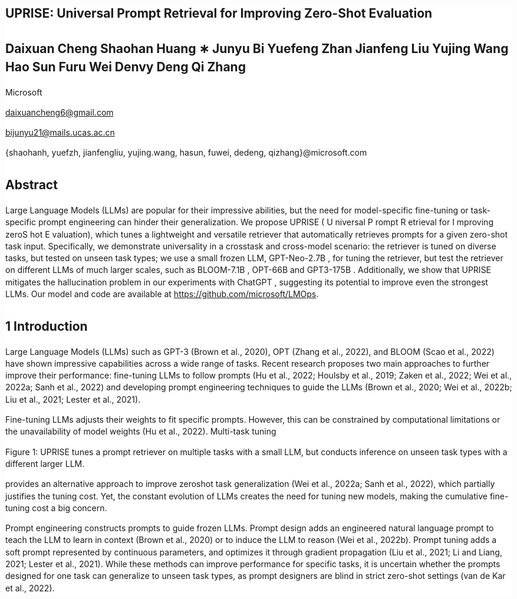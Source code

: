 ## UPRISE: Universal Prompt Retrieval for Improving Zero-Shot Evaluation

## Daixuan Cheng Shaohan Huang ∗ Junyu Bi Yuefeng Zhan Jianfeng Liu Yujing Wang Hao Sun Furu Wei Denvy Deng Qi Zhang

Microsoft

daixuancheng6@gmail.com

bijunyu21@mails.ucas.ac.cn

{shaohanh, yuefzh, jianfengliu, yujing.wang, hasun, fuwei, dedeng, qizhang}@microsoft.com

## Abstract

Large Language Models (LLMs) are popular for their impressive abilities, but the need for model-specific fine-tuning or task-specific prompt engineering can hinder their generalization. We propose UPRISE ( U niversal P rompt R etrieval for I mproving zeroS hot E valuation), which tunes a lightweight and versatile retriever that automatically retrieves prompts for a given zero-shot task input. Specifically, we demonstrate universality in a crosstask and cross-model scenario: the retriever is tuned on diverse tasks, but tested on unseen task types; we use a small frozen LLM, GPT-Neo-2.7B , for tuning the retriever, but test the retriever on different LLMs of much larger scales, such as BLOOM-7.1B , OPT-66B and GPT3-175B . Additionally, we show that UPRISE mitigates the hallucination problem in our experiments with ChatGPT , suggesting its potential to improve even the strongest LLMs. Our model and code are available at https://github.com/microsoft/LMOps.

## 1 Introduction

Large Language Models (LLMs) such as GPT-3 (Brown et al., 2020), OPT (Zhang et al., 2022), and BLOOM (Scao et al., 2022) have shown impressive capabilities across a wide range of tasks. Recent research proposes two main approaches to further improve their performance: fine-tuning LLMs to follow prompts (Hu et al., 2022; Houlsby et al., 2019; Zaken et al., 2022; Wei et al., 2022a; Sanh et al., 2022) and developing prompt engineering techniques to guide the LLMs (Brown et al., 2020; Wei et al., 2022b; Liu et al., 2021; Lester et al., 2021).

Fine-tuning LLMs adjusts their weights to fit specific prompts. However, this can be constrained by computational limitations or the unavailability of model weights (Hu et al., 2022). Multi-task tuning

Figure 1: UPRISE tunes a prompt retriever on multiple tasks with a small LLM, but conducts inference on unseen task types with a different larger LLM.



provides an alternative approach to improve zeroshot task generalization (Wei et al., 2022a; Sanh et al., 2022), which partially justifies the tuning cost. Yet, the constant evolution of LLMs creates the need for tuning new models, making the cumulative fine-tuning cost a big concern.

Prompt engineering constructs prompts to guide frozen LLMs. Prompt design adds an engineered natural language prompt to teach the LLM to learn in context (Brown et al., 2020) or to induce the LLM to reason (Wei et al., 2022b). Prompt tuning adds a soft prompt represented by continuous parameters, and optimizes it through gradient propagation (Liu et al., 2021; Li and Liang, 2021; Lester et al., 2021). While these methods can improve performance for specific tasks, it is uncertain whether the prompts designed for one task can generalize to unseen task types, as prompt designers are blind in strict zero-shot settings (van de Kar et al., 2022).
